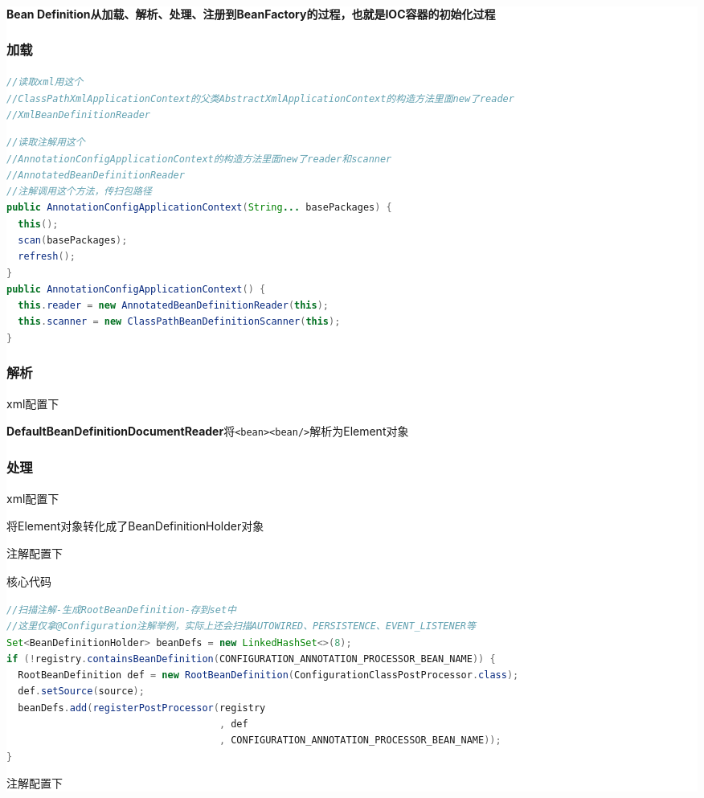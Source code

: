 **Bean Definition从加载、解析、处理、注册到BeanFactory的过程，也就是IOC容器的初始化过程**

### 加载

```java
//读取xml用这个
//ClassPathXmlApplicationContext的父类AbstractXmlApplicationContext的构造方法里面new了reader
//XmlBeanDefinitionReader
```

```java
//读取注解用这个
//AnnotationConfigApplicationContext的构造方法里面new了reader和scanner
//AnnotatedBeanDefinitionReader
//注解调用这个方法，传扫包路径
public AnnotationConfigApplicationContext(String... basePackages) {
  this();
  scan(basePackages);
  refresh();
}
public AnnotationConfigApplicationContext() {
  this.reader = new AnnotatedBeanDefinitionReader(this);
  this.scanner = new ClassPathBeanDefinitionScanner(this);
}
```

### 解析

xml配置下

**DefaultBeanDefinitionDocumentReader**将`<bean><bean/>`解析为Element对象

### 处理

xml配置下

将Element对象转化成了BeanDefinitionHolder对象

注解配置下

核心代码

```java
//扫描注解-生成RootBeanDefinition-存到set中
//这里仅拿@Configuration注解举例，实际上还会扫描AUTOWIRED、PERSISTENCE、EVENT_LISTENER等
Set<BeanDefinitionHolder> beanDefs = new LinkedHashSet<>(8);
if (!registry.containsBeanDefinition(CONFIGURATION_ANNOTATION_PROCESSOR_BEAN_NAME)) {
  RootBeanDefinition def = new RootBeanDefinition(ConfigurationClassPostProcessor.class);
  def.setSource(source);
  beanDefs.add(registerPostProcessor(registry
                                     , def
                                     , CONFIGURATION_ANNOTATION_PROCESSOR_BEAN_NAME));
}
```

注解配置下
